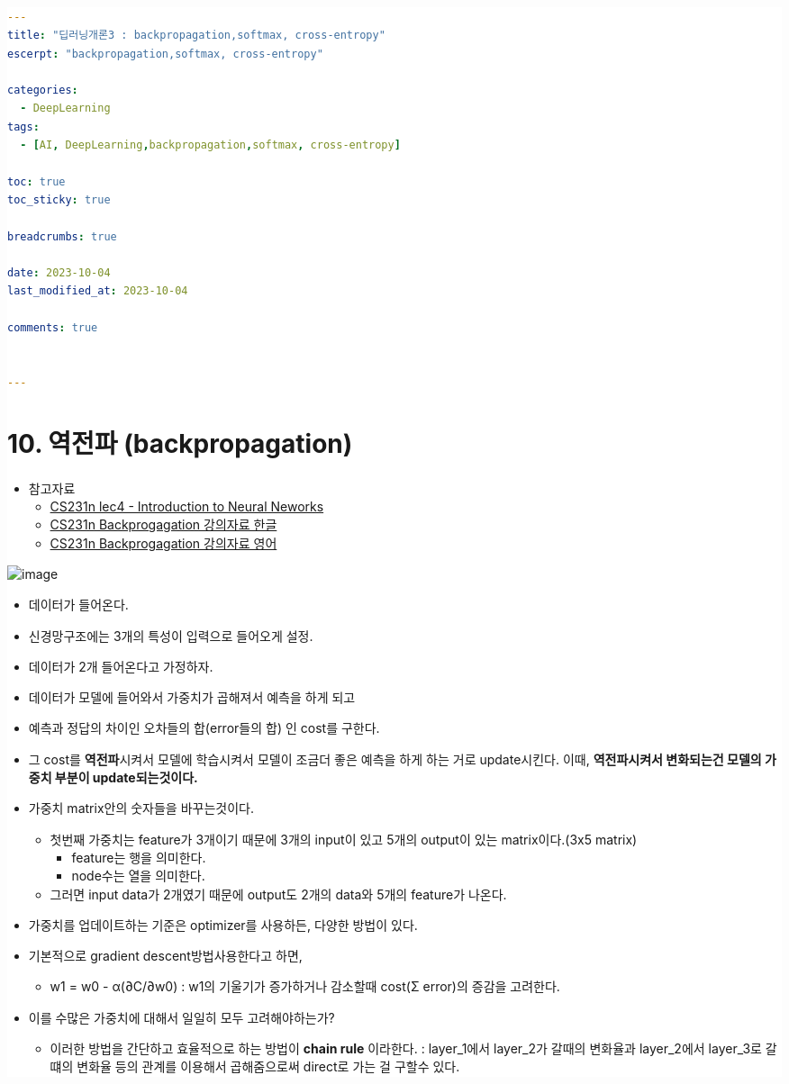 ```yaml
---
title: "딥러닝개론3 : backpropagation,softmax, cross-entropy"
escerpt: "backpropagation,softmax, cross-entropy"

categories:
  - DeepLearning
tags:
  - [AI, DeepLearning,backpropagation,softmax, cross-entropy]

toc: true
toc_sticky: true

breadcrumbs: true

date: 2023-10-04
last_modified_at: 2023-10-04

comments: true


---
```



# 10. 역전파 (backpropagation)

- 참고자료
  - [CS231n lec4 - Introduction to Neural Neworks](https://www.youtube.com/watch?v=d14TUNcbn1k)
  - [CS231n Backprogagation 강의자료 한글](http://aikorea.org/cs231n/optimization-2/)
  - [CS231n Backprogagation 강의자료 영어](https://www.youtube.com/watch?v=d14TUNcbn1k)

![image](https://github.com/OC-JSPark/oc-jspark.github.io/assets/46878973/401ff1e1-c950-4e09-9ba6-4f12bcb4e982)

- 데이터가 들어온다.
- 신경망구조에는 3개의 특성이 입력으로 들어오게 설정.
- 데이터가 2개 들어온다고 가정하자.
  
- 데이터가 모델에 들어와서 가중치가 곱해져서 예측을 하게 되고
- 예측과 정답의 차이인 오차들의 합(error들의 합) 인 cost를 구한다.
- 그 cost를 **역전파**시켜서 모델에 학습시켜서 모델이 조금더 좋은 예측을 하게 하는 거로 update시킨다. 이때, **역전파시켜서 변화되는건 모델의 가중치 부분이 update되는것이다.**

- 가중치 matrix안의 숫자들을 바꾸는것이다. 
  - 첫번째 가중치는 feature가 3개이기 때문에 3개의 input이 있고 5개의 output이 있는 matrix이다.(3x5 matrix)
    - feature는 행을 의미한다.
    - node수는 열을 의미한다.
  - 그러면 input data가 2개였기 때문에 output도 2개의 data와 5개의 feature가 나온다.

- 가중치를 업데이트하는 기준은 optimizer를 사용하든, 다양한 방법이 있다.
- 기본적으로 gradient descent방법사용한다고 하면, 
  - w1 = w0 - α(∂C/∂w0) 
  : w1의 기울기가 증가하거나 감소할때 cost(Σ error)의 증감을 고려한다. 
- 이를 수많은 가중치에 대해서 일일히 모두 고려해야하는가?
  - 이러한 방법을 간단하고 효율적으로 하는 방법이 **chain rule** 이라한다.
  : layer_1에서 layer_2가 갈때의 변화율과 layer_2에서 layer_3로 갈떄의 변화율 등의 관계를 이용해서 곱해줌으로써 direct로 가는 걸 구할수 있다.
